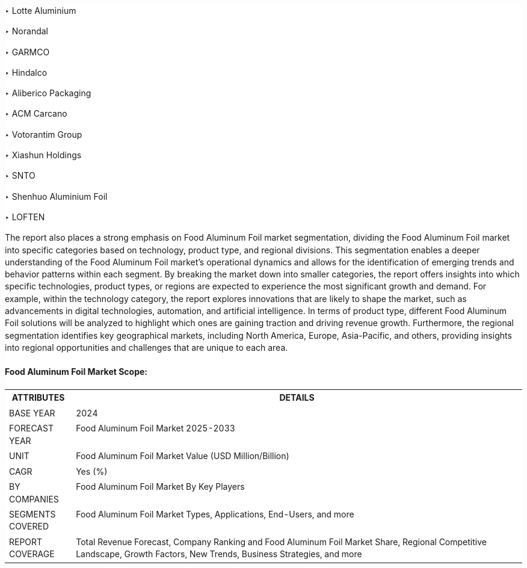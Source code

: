 ‣ Lotte Aluminium

‣ Norandal

‣ GARMCO

‣ Hindalco

‣ Aliberico Packaging

‣ ACM Carcano

‣ Votorantim Group

‣ Xiashun Holdings

‣ SNTO

‣ Shenhuo Aluminium Foil

‣ LOFTEN

The report also places a strong emphasis on Food Aluminum Foil market segmentation, dividing the Food Aluminum Foil market into specific categories based on technology, product type, and regional divisions. This segmentation enables a deeper understanding of the Food Aluminum Foil market’s operational dynamics and allows for the identification of emerging trends and behavior patterns within each segment. By breaking the market down into smaller categories, the report offers insights into which specific technologies, product types, or regions are expected to experience the most significant growth and demand. For example, within the technology category, the report explores innovations that are likely to shape the market, such as advancements in digital technologies, automation, and artificial intelligence. In terms of product type, different Food Aluminum Foil solutions will be analyzed to highlight which ones are gaining traction and driving revenue growth. Furthermore, the regional segmentation identifies key geographical markets, including North America, Europe, Asia-Pacific, and others, providing insights into regional opportunities and challenges that are unique to each area.

<h4>Food Aluminum Foil Market Scope:</h4>
<table>
<tr>
<th>ATTRIBUTES</th>
<th>DETAILS</th>
</tr>
<tr>
<td>BASE YEAR</td>
<td>2024</td>
</tr>
<tr>
<td>FORECAST YEAR</td>
<td>Food Aluminum Foil Market 2025-2033</td>
</tr>
<tr>
<td>UNIT</td>
<td>Food Aluminum Foil Market Value (USD Million/Billion)</td>
<tr>
<td>CAGR</td>
<td>Yes (%)</td>
</tr>
</tr>
<tr>
<td>BY COMPANIES</td>
<td>Food Aluminum Foil Market By Key Players</td>
</tr>
<tr>
<td>SEGMENTS COVERED</td>
<td>Food Aluminum Foil Market Types, Applications, End-Users, and more</td>
</tr>
<tr>
<td>REPORT COVERAGE</td>
<td>Total Revenue Forecast, Company Ranking and Food Aluminum Foil Market Share, Regional Competitive Landscape, Growth Factors, New Trends, Business Strategies, and more</td>